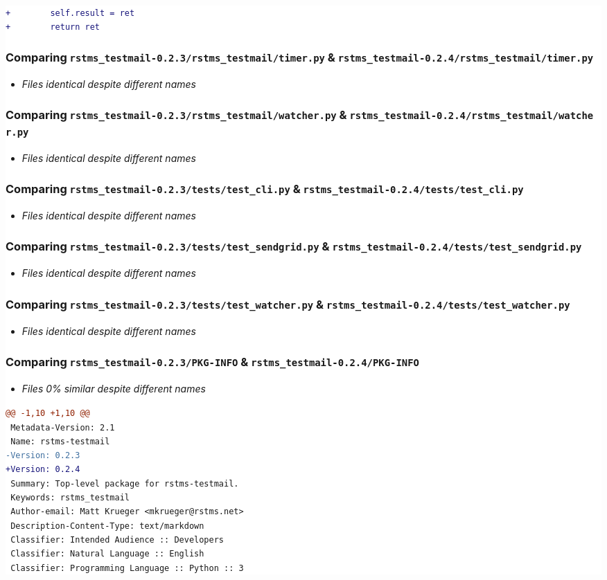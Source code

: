 ```diff
+        self.result = ret
+        return ret
```

### Comparing `rstms_testmail-0.2.3/rstms_testmail/timer.py` & `rstms_testmail-0.2.4/rstms_testmail/timer.py`

 * *Files identical despite different names*

### Comparing `rstms_testmail-0.2.3/rstms_testmail/watcher.py` & `rstms_testmail-0.2.4/rstms_testmail/watcher.py`

 * *Files identical despite different names*

### Comparing `rstms_testmail-0.2.3/tests/test_cli.py` & `rstms_testmail-0.2.4/tests/test_cli.py`

 * *Files identical despite different names*

### Comparing `rstms_testmail-0.2.3/tests/test_sendgrid.py` & `rstms_testmail-0.2.4/tests/test_sendgrid.py`

 * *Files identical despite different names*

### Comparing `rstms_testmail-0.2.3/tests/test_watcher.py` & `rstms_testmail-0.2.4/tests/test_watcher.py`

 * *Files identical despite different names*

### Comparing `rstms_testmail-0.2.3/PKG-INFO` & `rstms_testmail-0.2.4/PKG-INFO`

 * *Files 0% similar despite different names*

```diff
@@ -1,10 +1,10 @@
 Metadata-Version: 2.1
 Name: rstms-testmail
-Version: 0.2.3
+Version: 0.2.4
 Summary: Top-level package for rstms-testmail.
 Keywords: rstms_testmail
 Author-email: Matt Krueger <mkrueger@rstms.net>
 Description-Content-Type: text/markdown
 Classifier: Intended Audience :: Developers
 Classifier: Natural Language :: English
 Classifier: Programming Language :: Python :: 3
```

